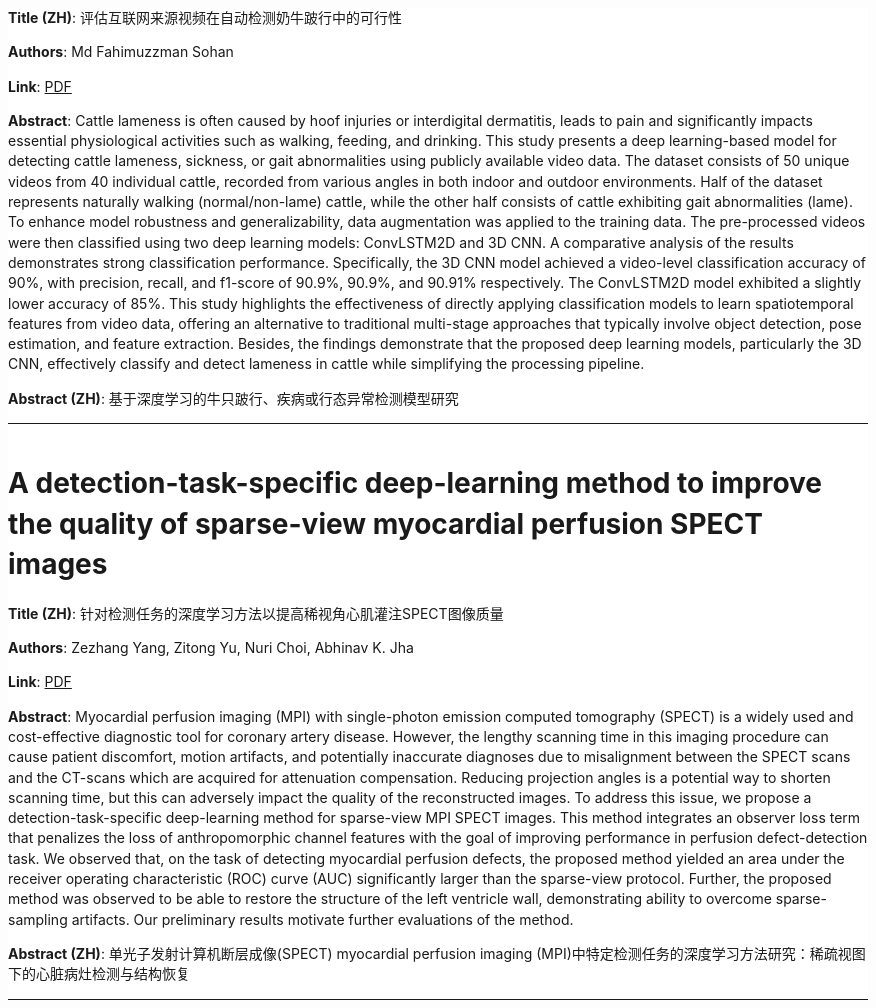 **Title (ZH)**: 评估互联网来源视频在自动检测奶牛跛行中的可行性 

**Authors**: Md Fahimuzzman Sohan  

**Link**: [PDF](https://arxiv.org/pdf/2504.16404)  

**Abstract**: Cattle lameness is often caused by hoof injuries or interdigital dermatitis, leads to pain and significantly impacts essential physiological activities such as walking, feeding, and drinking. This study presents a deep learning-based model for detecting cattle lameness, sickness, or gait abnormalities using publicly available video data. The dataset consists of 50 unique videos from 40 individual cattle, recorded from various angles in both indoor and outdoor environments. Half of the dataset represents naturally walking (normal/non-lame) cattle, while the other half consists of cattle exhibiting gait abnormalities (lame). To enhance model robustness and generalizability, data augmentation was applied to the training data. The pre-processed videos were then classified using two deep learning models: ConvLSTM2D and 3D CNN. A comparative analysis of the results demonstrates strong classification performance. Specifically, the 3D CNN model achieved a video-level classification accuracy of 90%, with precision, recall, and f1-score of 90.9%, 90.9%, and 90.91% respectively. The ConvLSTM2D model exhibited a slightly lower accuracy of 85%. This study highlights the effectiveness of directly applying classification models to learn spatiotemporal features from video data, offering an alternative to traditional multi-stage approaches that typically involve object detection, pose estimation, and feature extraction. Besides, the findings demonstrate that the proposed deep learning models, particularly the 3D CNN, effectively classify and detect lameness in cattle while simplifying the processing pipeline. 

**Abstract (ZH)**: 基于深度学习的牛只跛行、疾病或行态异常检测模型研究 

---
# A detection-task-specific deep-learning method to improve the quality of sparse-view myocardial perfusion SPECT images 

**Title (ZH)**: 针对检测任务的深度学习方法以提高稀视角心肌灌注SPECT图像质量 

**Authors**: Zezhang Yang, Zitong Yu, Nuri Choi, Abhinav K. Jha  

**Link**: [PDF](https://arxiv.org/pdf/2504.16171)  

**Abstract**: Myocardial perfusion imaging (MPI) with single-photon emission computed tomography (SPECT) is a widely used and cost-effective diagnostic tool for coronary artery disease. However, the lengthy scanning time in this imaging procedure can cause patient discomfort, motion artifacts, and potentially inaccurate diagnoses due to misalignment between the SPECT scans and the CT-scans which are acquired for attenuation compensation. Reducing projection angles is a potential way to shorten scanning time, but this can adversely impact the quality of the reconstructed images. To address this issue, we propose a detection-task-specific deep-learning method for sparse-view MPI SPECT images. This method integrates an observer loss term that penalizes the loss of anthropomorphic channel features with the goal of improving performance in perfusion defect-detection task. We observed that, on the task of detecting myocardial perfusion defects, the proposed method yielded an area under the receiver operating characteristic (ROC) curve (AUC) significantly larger than the sparse-view protocol. Further, the proposed method was observed to be able to restore the structure of the left ventricle wall, demonstrating ability to overcome sparse-sampling artifacts. Our preliminary results motivate further evaluations of the method. 

**Abstract (ZH)**: 单光子发射计算机断层成像(SPECT) myocardial perfusion imaging (MPI)中特定检测任务的深度学习方法研究：稀疏视图下的心脏病灶检测与结构恢复 

---
